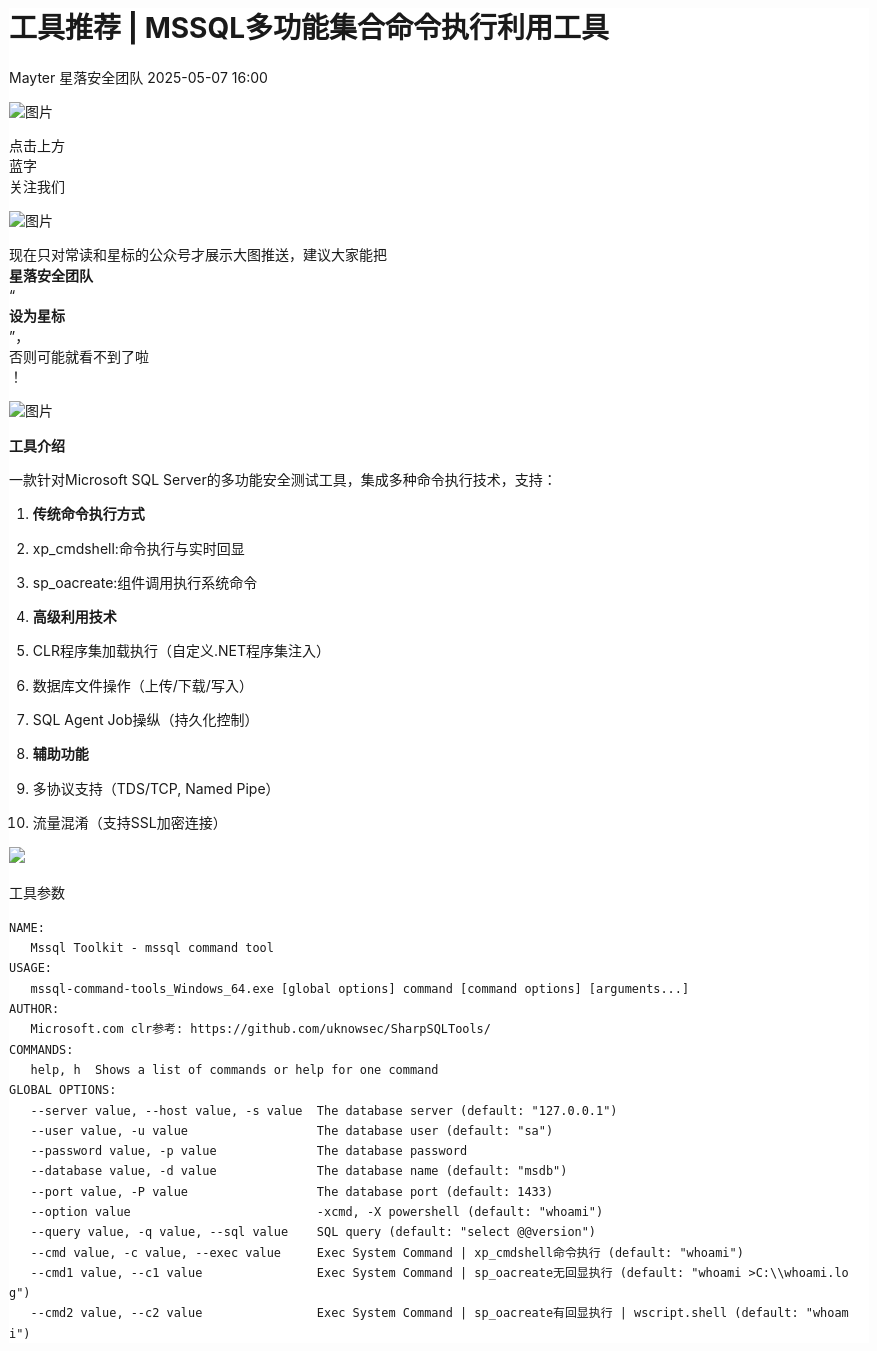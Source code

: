 #  工具推荐 | MSSQL多功能集合命令执行利用工具   
Mayter  星落安全团队   2025-05-07 16:00  
  
![图片](https://mmbiz.qpic.cn/mmbiz_png/spc4mP9cfo75FXwfFhKxbGU93Z4H0tgt4O9libYH9mKfZdHgvke0CeibvXDtNcdaqamRk3dEEcRQiaWbGiacZ2waVw/640?wx_fmt=other&wxfrom=5&wx_lazy=1&wx_co=1&tp=webp "")  
  
点击上方  
蓝字  
关注我们  
  
![图片](https://mmbiz.qpic.cn/mmbiz_png/WN0ZdfFXY80dA2Z4y8cq7zy2dicHmWOIib5sIn8xAxRIzJibo2fwVZ3aicVBM8RnAqRPH5Libr4f02Zs5YnMLBcREnA/640?wx_fmt=other&wxfrom=5&wx_lazy=1&wx_co=1&tp=webp "")  
  
  
现在只对常读和星标的公众号才展示大图推送，建议大家能把  
**星落安全团队**  
“  
**设为星标**  
”，  
否则可能就看不到了啦  
！  
  
![图片](https://mmbiz.qpic.cn/mmbiz_png/rlSBJ0flllkXnsUODwVWmlxAHuHu4dBuwIlu707ZfPdbNTYyibYzQHA0xn0p2hTbQAiba04SOnDiadxVExZ53nfog/640?wx_fmt=other&from=appmsg&wxfrom=5&wx_lazy=1&wx_co=1&tp=webp "")  
  
**工具介绍**  
  
一款针对Microsoft SQL Server的多功能安全测试工具，集成多种命令执行技术，支持：  
1. **传统命令执行方式**  
1. xp_cmdshell:命令执行与实时回显  
1. sp_oacreate:组件调用执行系统命令  
1. **高级利用技术**  
1. CLR程序集加载执行（自定义.NET程序集注入）  
  
1. 数据库文件操作（上传/下载/写入）  
  
1. SQL Agent Job操纵（持久化控制）  
  
1. **辅助功能**  
1. 多协议支持（TDS/TCP, Named Pipe）  
  
1. 流量混淆（支持SSL加密连接）  
  
![](https://mmbiz.qpic.cn/mmbiz_png/rlSBJ0flllk4P3rNcm6GkhmxzHYL3ia8s0yyjZoOHCwKsT7SBYvzNTUOBxSOU4EQMUNpQyJwdS9BHiaV3fqxmXZw/640?wx_fmt=png&from=appmsg "")  
  
工具参数  
```
NAME:
   Mssql Toolkit - mssql command tool
USAGE:
   mssql-command-tools_Windows_64.exe [global options] command [command options] [arguments...]
AUTHOR:
   Microsoft.com clr参考: https://github.com/uknowsec/SharpSQLTools/
COMMANDS:
   help, h  Shows a list of commands or help for one command
GLOBAL OPTIONS:
   --server value, --host value, -s value  The database server (default: "127.0.0.1")
   --user value, -u value                  The database user (default: "sa")
   --password value, -p value              The database password
   --database value, -d value              The database name (default: "msdb")
   --port value, -P value                  The database port (default: 1433)
   --option value                          -xcmd, -X powershell (default: "whoami")
   --query value, -q value, --sql value    SQL query (default: "select @@version")
   --cmd value, -c value, --exec value     Exec System Command | xp_cmdshell命令执行 (default: "whoami")
   --cmd1 value, --c1 value                Exec System Command | sp_oacreate无回显执行 (default: "whoami >C:\\whoami.log")
   --cmd2 value, --c2 value                Exec System Command | sp_oacreate有回显执行 | wscript.shell (default: "whoami")
```